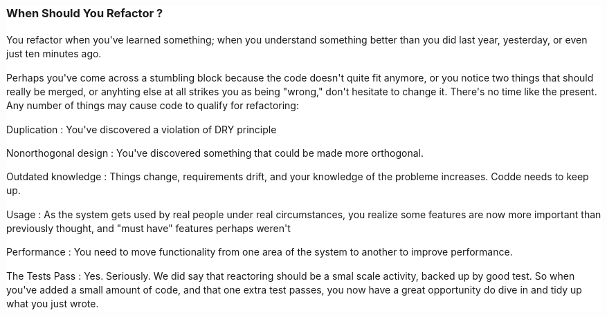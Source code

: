 ### When Should You Refactor ?

You refactor when you've learned something; when you understand something better than you did last year, yesterday, or even just ten minutes ago.

Perhaps you've come across a stumbling block because the code doesn't quite fit anymore, or you notice two things that should really be merged, or anyhting else at all strikes you as being "wrong," don't hesitate to change it. There's no time like the present. Any number of things may cause code to qualify for refactoring:

Duplication
: You've discovered a violation of DRY principle

Nonorthogonal design
: You've discovered something that could be made more orthogonal.

Outdated knowledge
: Things change, requirements drift, and your knowledge of the probleme increases. Codde needs to keep up.

Usage
: As the system gets used by real people under real circumstances, you realize some features are now more important than previously thought, and "must have" features perhaps weren't

Performance
: You need to move functionality from one area of the system to another to improve performance.

The Tests Pass
: Yes. Seriously. We did say that reactoring should be a smal scale activity, backed up by good test. So when you've added a small amount of code, and that one extra test passes, you now have a great opportunity do dive in and tidy up what you just wrote.
